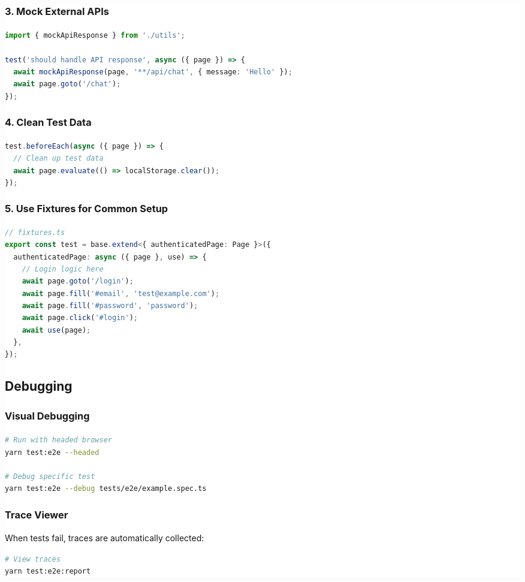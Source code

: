 ### 3. Mock External APIs
```typescript
import { mockApiResponse } from './utils';

test('should handle API response', async ({ page }) => {
  await mockApiResponse(page, '**/api/chat', { message: 'Hello' });
  await page.goto('/chat');
});
```

### 4. Clean Test Data
```typescript
test.beforeEach(async ({ page }) => {
  // Clean up test data
  await page.evaluate(() => localStorage.clear());
});
```

### 5. Use Fixtures for Common Setup
```typescript
// fixtures.ts
export const test = base.extend<{ authenticatedPage: Page }>({
  authenticatedPage: async ({ page }, use) => {
    // Login logic here
    await page.goto('/login');
    await page.fill('#email', 'test@example.com');
    await page.fill('#password', 'password');
    await page.click('#login');
    await use(page);
  },
});
```

## Debugging

### Visual Debugging
```bash
# Run with headed browser
yarn test:e2e --headed

# Debug specific test
yarn test:e2e --debug tests/e2e/example.spec.ts
```

### Trace Viewer
When tests fail, traces are automatically collected:
```bash
# View traces
yarn test:e2e:report
```
